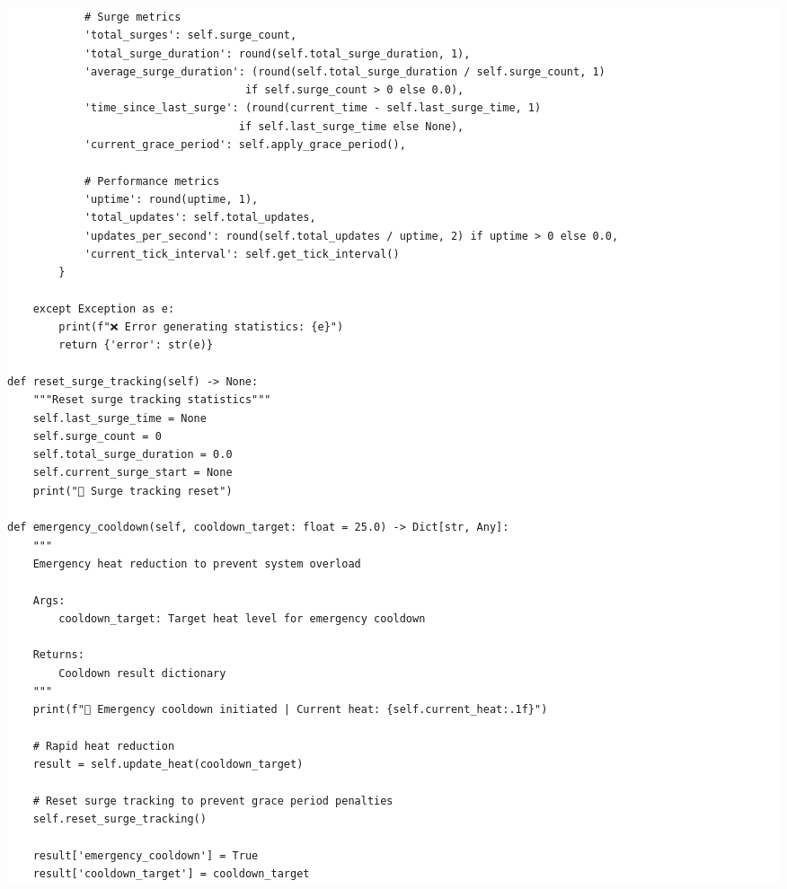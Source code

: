                 # Surge metrics
                'total_surges': self.surge_count,
                'total_surge_duration': round(self.total_surge_duration, 1),
                'average_surge_duration': (round(self.total_surge_duration / self.surge_count, 1) 
                                         if self.surge_count > 0 else 0.0),
                'time_since_last_surge': (round(current_time - self.last_surge_time, 1) 
                                        if self.last_surge_time else None),
                'current_grace_period': self.apply_grace_period(),
                
                # Performance metrics
                'uptime': round(uptime, 1),
                'total_updates': self.total_updates,
                'updates_per_second': round(self.total_updates / uptime, 2) if uptime > 0 else 0.0,
                'current_tick_interval': self.get_tick_interval()
            }
            
        except Exception as e:
            print(f"❌ Error generating statistics: {e}")
            return {'error': str(e)}
    
    def reset_surge_tracking(self) -> None:
        """Reset surge tracking statistics"""
        self.last_surge_time = None
        self.surge_count = 0
        self.total_surge_duration = 0.0
        self.current_surge_start = None
        print("🔄 Surge tracking reset")
    
    def emergency_cooldown(self, cooldown_target: float = 25.0) -> Dict[str, Any]:
        """
        Emergency heat reduction to prevent system overload
        
        Args:
            cooldown_target: Target heat level for emergency cooldown
            
        Returns:
            Cooldown result dictionary
        """
        print(f"🚨 Emergency cooldown initiated | Current heat: {self.current_heat:.1f}")
        
        # Rapid heat reduction
        result = self.update_heat(cooldown_target)
        
        # Reset surge tracking to prevent grace period penalties
        self.reset_surge_tracking()
        
        result['emergency_cooldown'] = True
        result['cooldown_target'] = cooldown_target
        